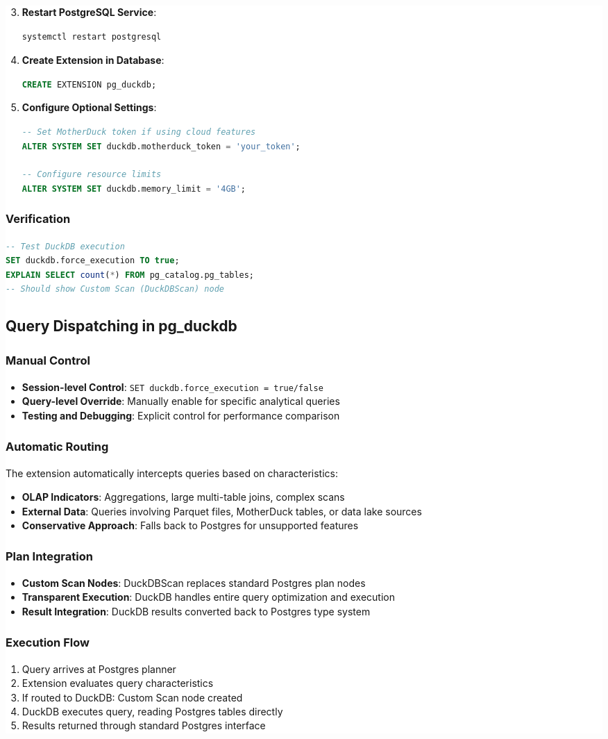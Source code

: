 3. **Restart PostgreSQL Service**:
   ```bash
   systemctl restart postgresql
   ```

4. **Create Extension in Database**:
   ```sql
   CREATE EXTENSION pg_duckdb;
   ```

5. **Configure Optional Settings**:
   ```sql
   -- Set MotherDuck token if using cloud features
   ALTER SYSTEM SET duckdb.motherduck_token = 'your_token';
   
   -- Configure resource limits
   ALTER SYSTEM SET duckdb.memory_limit = '4GB';
   ```

### Verification

```sql
-- Test DuckDB execution
SET duckdb.force_execution TO true;
EXPLAIN SELECT count(*) FROM pg_catalog.pg_tables;
-- Should show Custom Scan (DuckDBScan) node
```

## Query Dispatching in pg_duckdb

### Manual Control

- **Session-level Control**: `SET duckdb.force_execution = true/false`
- **Query-level Override**: Manually enable for specific analytical queries
- **Testing and Debugging**: Explicit control for performance comparison

### Automatic Routing

The extension automatically intercepts queries based on characteristics:

- **OLAP Indicators**: Aggregations, large multi-table joins, complex scans
- **External Data**: Queries involving Parquet files, MotherDuck tables, or data lake sources
- **Conservative Approach**: Falls back to Postgres for unsupported features

### Plan Integration

- **Custom Scan Nodes**: DuckDBScan replaces standard Postgres plan nodes
- **Transparent Execution**: DuckDB handles entire query optimization and execution
- **Result Integration**: DuckDB results converted back to Postgres type system

### Execution Flow

1. Query arrives at Postgres planner
2. Extension evaluates query characteristics
3. If routed to DuckDB: Custom Scan node created
4. DuckDB executes query, reading Postgres tables directly
5. Results returned through standard Postgres interface
